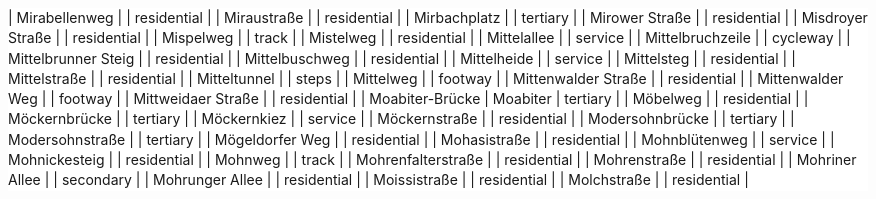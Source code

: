 | Mirabellenweg                     |                    | residential   |
| Miraustraße                       |                    | residential   |
| Mirbachplatz                      |                    | tertiary      |
| Mirower Straße                    |                    | residential   |
| Misdroyer Straße                  |                    | residential   |
| Mispelweg                         |                    | track         |
| Mistelweg                         |                    | residential   |
| Mittelallee                       |                    | service       |
| Mittelbruchzeile                  |                    | cycleway      |
| Mittelbrunner Steig               |                    | residential   |
| Mittelbuschweg                    |                    | residential   |
| Mittelheide                       |                    | service       |
| Mittelsteg                        |                    | residential   |
| Mittelstraße                      |                    | residential   |
| Mitteltunnel                      |                    | steps         |
| Mittelweg                         |                    | footway       |
| Mittenwalder Straße               |                    | residential   |
| Mittenwalder Weg                  |                    | footway       |
| Mittweidaer Straße                |                    | residential   |
| Moabiter-Brücke                   | Moabiter           | tertiary      |
| Möbelweg                          |                    | residential   |
| Möckernbrücke                     |                    | tertiary      |
| Möckernkiez                       |                    | service       |
| Möckernstraße                     |                    | residential   |
| Modersohnbrücke                   |                    | tertiary      |
| Modersohnstraße                   |                    | tertiary      |
| Mögeldorfer Weg                   |                    | residential   |
| Mohasistraße                      |                    | residential   |
| Mohnblütenweg                     |                    | service       |
| Mohnickesteig                     |                    | residential   |
| Mohnweg                           |                    | track         |
| Mohrenfalterstraße                |                    | residential   |
| Mohrenstraße                      |                    | residential   |
| Mohriner Allee                    |                    | secondary     |
| Mohrunger Allee                   |                    | residential   |
| Moissistraße                      |                    | residential   |
| Molchstraße                       |                    | residential   |